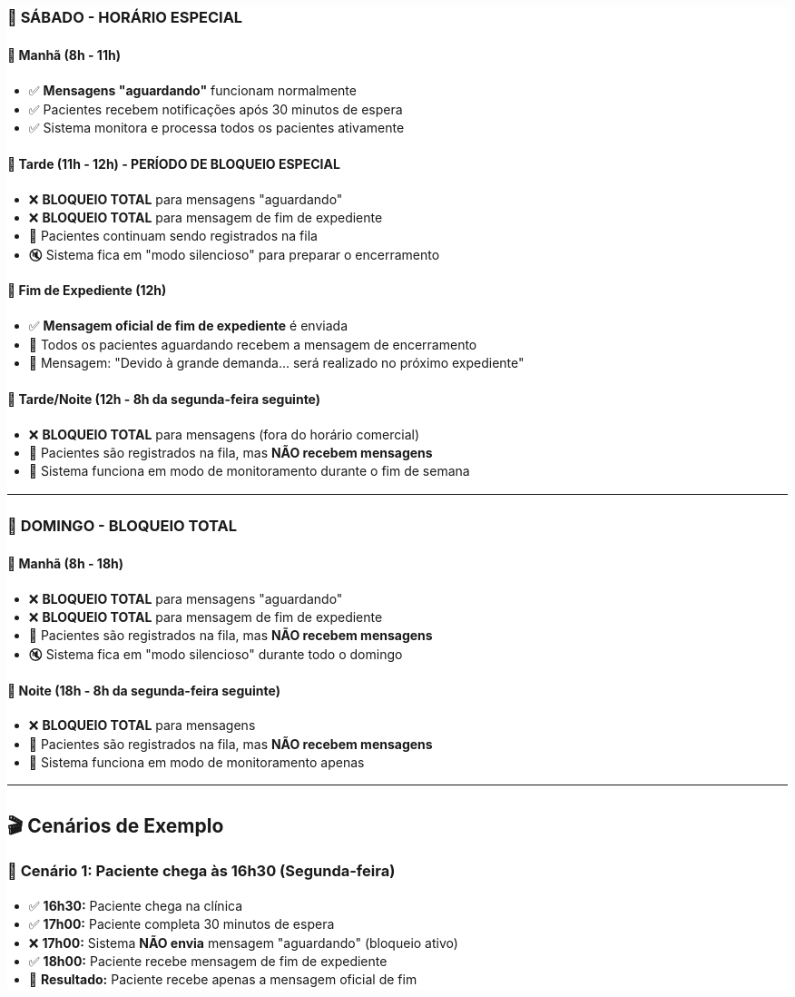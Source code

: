 ### 📅 **SÁBADO - HORÁRIO ESPECIAL**

#### 🌅 **Manhã (8h - 11h)**
- ✅ **Mensagens "aguardando"** funcionam normalmente
- ✅ Pacientes recebem notificações após 30 minutos de espera
- ✅ Sistema monitora e processa todos os pacientes ativamente

#### 🌇 **Tarde (11h - 12h) - PERÍODO DE BLOQUEIO ESPECIAL**
- ❌ **BLOQUEIO TOTAL** para mensagens "aguardando"
- ❌ **BLOQUEIO TOTAL** para mensagem de fim de expediente
- 📝 Pacientes continuam sendo registrados na fila
- 🔇 Sistema fica em "modo silencioso" para preparar o encerramento

#### 🌙 **Fim de Expediente (12h)**
- ✅ **Mensagem oficial de fim de expediente** é enviada
- 📱 Todos os pacientes aguardando recebem a mensagem de encerramento
- 💬 Mensagem: "Devido à grande demanda... será realizado no próximo expediente"

#### 🌙 **Tarde/Noite (12h - 8h da segunda-feira seguinte)**
- ❌ **BLOQUEIO TOTAL** para mensagens (fora do horário comercial)
- 📝 Pacientes são registrados na fila, mas **NÃO recebem mensagens**
- 📅 Sistema funciona em modo de monitoramento durante o fim de semana

---

### 📅 **DOMINGO - BLOQUEIO TOTAL**

#### 🌅 **Manhã (8h - 18h)**
- ❌ **BLOQUEIO TOTAL** para mensagens "aguardando"
- ❌ **BLOQUEIO TOTAL** para mensagem de fim de expediente
- 📝 Pacientes são registrados na fila, mas **NÃO recebem mensagens**
- 🔇 Sistema fica em "modo silencioso" durante todo o domingo

#### 🌙 **Noite (18h - 8h da segunda-feira seguinte)**
- ❌ **BLOQUEIO TOTAL** para mensagens
- 📝 Pacientes são registrados na fila, mas **NÃO recebem mensagens**
- 📅 Sistema funciona em modo de monitoramento apenas

---

## 🎬 Cenários de Exemplo

### 📅 **Cenário 1: Paciente chega às 16h30 (Segunda-feira)**
- ✅ **16h30:** Paciente chega na clínica
- ✅ **17h00:** Paciente completa 30 minutos de espera
- ❌ **17h00:** Sistema **NÃO envia** mensagem "aguardando" (bloqueio ativo)
- ✅ **18h00:** Paciente recebe mensagem de fim de expediente
- 📱 **Resultado:** Paciente recebe apenas a mensagem oficial de fim

